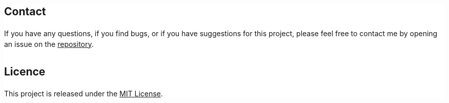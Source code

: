 ## Contact

If you have any questions, if you find bugs, or if you have suggestions for this project, please feel free to contact me by opening an issue on the [repository](https://github.com/BB-301/c-fancy-memory/issues).

## Licence

This project is released under the [MIT License](./LICENSE).